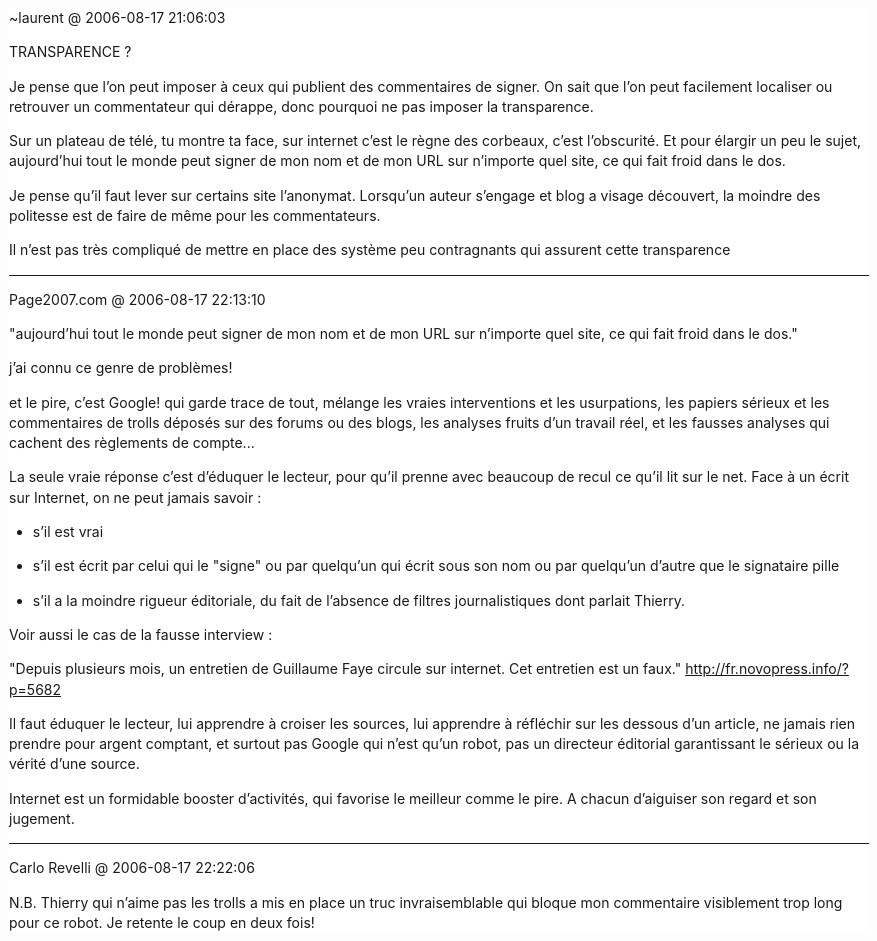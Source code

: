 
~laurent @ 2006-08-17 21:06:03

TRANSPARENCE ?

Je pense que l’on peut imposer à ceux qui publient des commentaires de signer. On sait que l’on peut facilement localiser ou retrouver un commentateur qui dérappe, donc pourquoi ne pas imposer la transparence.

Sur un plateau de télé, tu montre ta face, sur internet c’est le règne des corbeaux, c’est l’obscurité. Et pour élargir un peu le sujet, aujourd’hui tout le monde peut signer de mon nom et de mon URL sur n’importe quel site, ce qui fait froid dans le dos.

Je pense qu’il faut lever sur certains site l’anonymat. Lorsqu’un auteur s’engage et blog a visage découvert, la moindre des politesse est de faire de même pour les commentateurs.

Il n’est pas très compliqué de mettre en place des système peu contragnants qui assurent cette transparence

---

Page2007.com @ 2006-08-17 22:13:10

\"aujourd’hui tout le monde peut signer de mon nom et de mon URL sur n’importe quel site, ce qui fait froid dans le dos."

j’ai connu ce genre de problèmes!

et le pire, c’est Google! qui garde trace de tout, mélange les vraies interventions et les usurpations, les papiers sérieux et les commentaires de trolls déposés sur des forums ou des blogs, les analyses fruits d’un travail réel, et les fausses analyses qui cachent des règlements de compte...

La seule vraie réponse c’est d’éduquer le lecteur, pour qu’il prenne avec beaucoup de recul ce qu’il lit sur le net. Face à un écrit sur Internet, on ne peut jamais savoir :

- s’il est vrai

- s’il est écrit par celui qui le "signe" ou par quelqu’un qui écrit sous son nom ou par quelqu’un d’autre que le signataire pille

- s’il a la moindre rigueur éditoriale, du fait de l’absence de filtres journalistiques dont parlait Thierry.

Voir aussi le cas de la fausse interview :

"Depuis plusieurs mois, un entretien de Guillaume Faye circule sur internet. Cet entretien est un faux." http://fr.novopress.info/?p=5682

Il faut éduquer le lecteur, lui apprendre à croiser les sources, lui apprendre à réfléchir sur les dessous d’un article, ne jamais rien prendre pour argent comptant, et surtout pas Google qui n’est qu’un robot, pas un directeur éditorial garantissant le sérieux ou la vérité d’une source. 

Internet est un formidable booster d’activités, qui favorise le meilleur comme le pire. A chacun d’aiguiser son regard et son jugement.

---

Carlo Revelli @ 2006-08-17 22:22:06

N.B. Thierry qui n’aime pas les trolls a mis en place un truc invraisemblable qui bloque mon commentaire visiblement trop long pour ce robot. Je retente le coup en deux fois! 
